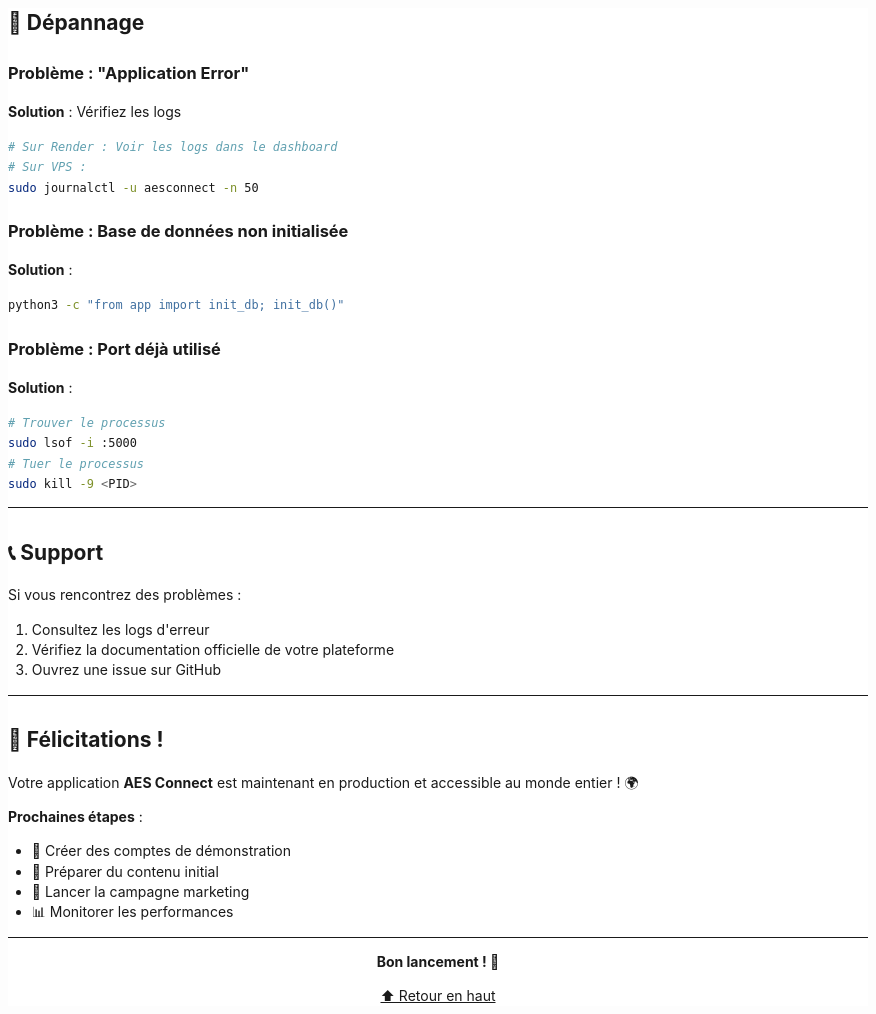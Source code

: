 
## 🐛 Dépannage

### Problème : "Application Error"
**Solution** : Vérifiez les logs
```bash
# Sur Render : Voir les logs dans le dashboard
# Sur VPS :
sudo journalctl -u aesconnect -n 50
```

### Problème : Base de données non initialisée
**Solution** :
```bash
python3 -c "from app import init_db; init_db()"
```

### Problème : Port déjà utilisé
**Solution** :
```bash
# Trouver le processus
sudo lsof -i :5000
# Tuer le processus
sudo kill -9 <PID>
```

---

## 📞 Support

Si vous rencontrez des problèmes :
1. Consultez les logs d'erreur
2. Vérifiez la documentation officielle de votre plateforme
3. Ouvrez une issue sur GitHub

---

## 🎉 Félicitations !

Votre application **AES Connect** est maintenant en production et accessible au monde entier ! 🌍

**Prochaines étapes** :
- 📱 Créer des comptes de démonstration
- 📸 Préparer du contenu initial
- 📢 Lancer la campagne marketing
- 📊 Monitorer les performances

---

<div align="center">

**Bon lancement ! 🚀**

[⬆ Retour en haut](#-guide-de-déploiement---aes-connect)

</div>
